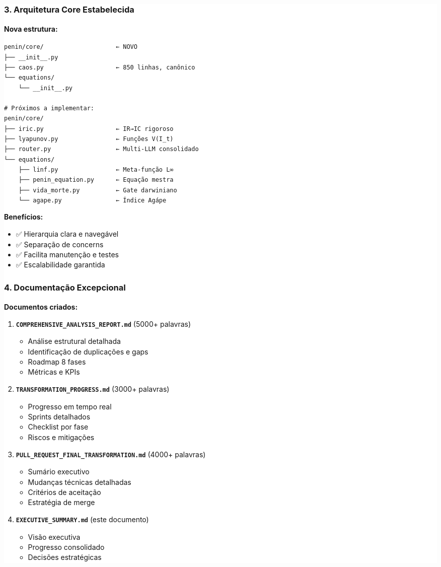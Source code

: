 ### 3. Arquitetura Core Estabelecida

**Nova estrutura:**
```
penin/core/                    ← NOVO
├── __init__.py
├── caos.py                    ← 850 linhas, canônico
└── equations/
    └── __init__.py

# Próximos a implementar:
penin/core/
├── iric.py                    ← IR→IC rigoroso
├── lyapunov.py                ← Funções V(I_t)
├── router.py                  ← Multi-LLM consolidado
└── equations/
    ├── linf.py                ← Meta-função L∞
    ├── penin_equation.py      ← Equação mestra
    ├── vida_morte.py          ← Gate darwiniano
    └── agape.py               ← Índice Agápe
```

**Benefícios:**
- ✅ Hierarquia clara e navegável
- ✅ Separação de concerns
- ✅ Facilita manutenção e testes
- ✅ Escalabilidade garantida

### 4. Documentação Excepcional

**Documentos criados:**

1. **`COMPREHENSIVE_ANALYSIS_REPORT.md`** (5000+ palavras)
   - Análise estrutural detalhada
   - Identificação de duplicações e gaps
   - Roadmap 8 fases
   - Métricas e KPIs

2. **`TRANSFORMATION_PROGRESS.md`** (3000+ palavras)
   - Progresso em tempo real
   - Sprints detalhados
   - Checklist por fase
   - Riscos e mitigações

3. **`PULL_REQUEST_FINAL_TRANSFORMATION.md`** (4000+ palavras)
   - Sumário executivo
   - Mudanças técnicas detalhadas
   - Critérios de aceitação
   - Estratégia de merge

4. **`EXECUTIVE_SUMMARY.md`** (este documento)
   - Visão executiva
   - Progresso consolidado
   - Decisões estratégicas
